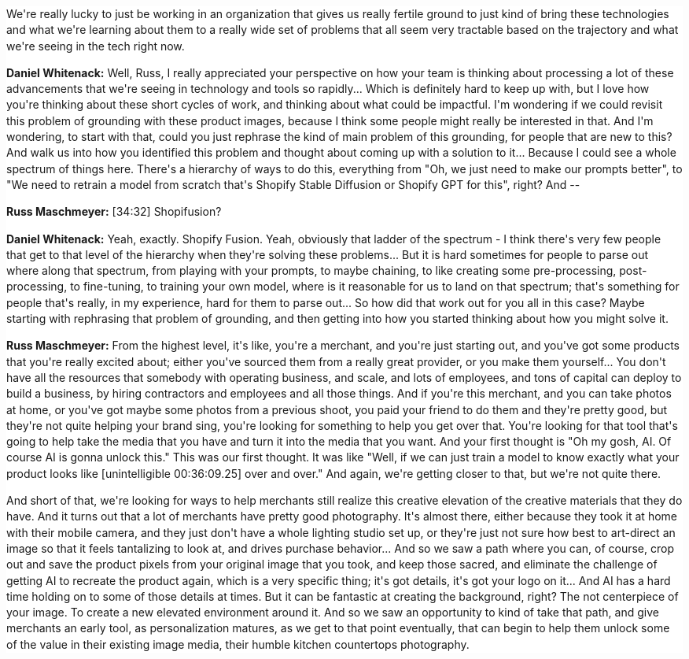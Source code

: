 We're really lucky to just be working in an organization that gives us really fertile ground to just kind of bring these technologies and what we're learning about them to a really wide set of problems that all seem very tractable based on the trajectory and what we're seeing in the tech right now.

**Daniel Whitenack:** Well, Russ, I really appreciated your perspective on how your team is thinking about processing a lot of these advancements that we're seeing in technology and tools so rapidly... Which is definitely hard to keep up with, but I love how you're thinking about these short cycles of work, and thinking about what could be impactful. I'm wondering if we could revisit this problem of grounding with these product images, because I think some people might really be interested in that. And I'm wondering, to start with that, could you just rephrase the kind of main problem of this grounding, for people that are new to this? And walk us into how you identified this problem and thought about coming up with a solution to it... Because I could see a whole spectrum of things here. There's a hierarchy of ways to do this, everything from "Oh, we just need to make our prompts better", to "We need to retrain a model from scratch that's Shopify Stable Diffusion or Shopify GPT for this", right? And --

**Russ Maschmeyer:** \[34:32\] Shopifusion?

**Daniel Whitenack:** Yeah, exactly. Shopify Fusion. Yeah, obviously that ladder of the spectrum - I think there's very few people that get to that level of the hierarchy when they're solving these problems... But it is hard sometimes for people to parse out where along that spectrum, from playing with your prompts, to maybe chaining, to like creating some pre-processing, post-processing, to fine-tuning, to training your own model, where is it reasonable for us to land on that spectrum; that's something for people that's really, in my experience, hard for them to parse out... So how did that work out for you all in this case? Maybe starting with rephrasing that problem of grounding, and then getting into how you started thinking about how you might solve it.

**Russ Maschmeyer:** From the highest level, it's like, you're a merchant, and you're just starting out, and you've got some products that you're really excited about; either you've sourced them from a really great provider, or you make them yourself... You don't have all the resources that somebody with operating business, and scale, and lots of employees, and tons of capital can deploy to build a business, by hiring contractors and employees and all those things. And if you're this merchant, and you can take photos at home, or you've got maybe some photos from a previous shoot, you paid your friend to do them and they're pretty good, but they're not quite helping your brand sing, you're looking for something to help you get over that. You're looking for that tool that's going to help take the media that you have and turn it into the media that you want. And your first thought is "Oh my gosh, AI. Of course AI is gonna unlock this." This was our first thought. It was like "Well, if we can just train a model to know exactly what your product looks like \[unintelligible 00:36:09.25\] over and over." And again, we're getting closer to that, but we're not quite there.

And short of that, we're looking for ways to help merchants still realize this creative elevation of the creative materials that they do have. And it turns out that a lot of merchants have pretty good photography. It's almost there, either because they took it at home with their mobile camera, and they just don't have a whole lighting studio set up, or they're just not sure how best to art-direct an image so that it feels tantalizing to look at, and drives purchase behavior... And so we saw a path where you can, of course, crop out and save the product pixels from your original image that you took, and keep those sacred, and eliminate the challenge of getting AI to recreate the product again, which is a very specific thing; it's got details, it's got your logo on it... And AI has a hard time holding on to some of those details at times. But it can be fantastic at creating the background, right? The not centerpiece of your image. To create a new elevated environment around it. And so we saw an opportunity to kind of take that path, and give merchants an early tool, as personalization matures, as we get to that point eventually, that can begin to help them unlock some of the value in their existing image media, their humble kitchen countertops photography.
